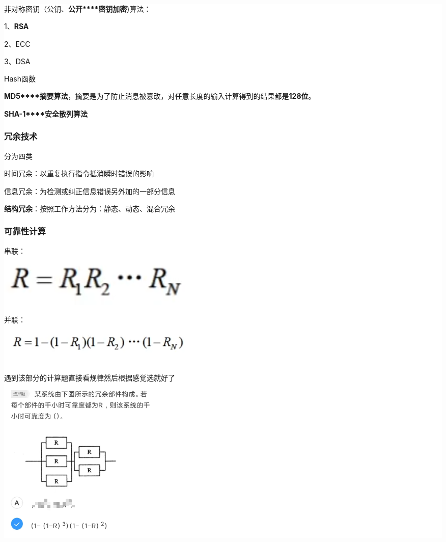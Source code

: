 非对称密钥（公钥、**公开****密钥加密**)算法：

1、**RSA**

2、ECC

3、DSA

Hash函数

**MD5****摘要算法**，摘要是为了防止消息被篡改，对任意长度的输入计算得到的结果都是**128位**。

**SHA-1****安全散列算法**

### 冗余技术

分为四类

时间冗余：以重复执行指令抵消瞬时错误的影响

信息冗余：为检测或纠正信息错误另外加的一部分信息

**结构冗余**：按照工作方法分为：静态、动态、混合冗余

### 可靠性计算

串联：

![img](软考知识点.assets/172724955795910.png)

并联：

![img](软考知识点.assets/172724955795911.png)

遇到该部分的计算题直接看规律然后根据感觉选就好了

![img](软考知识点.assets/172724955795912.png)
